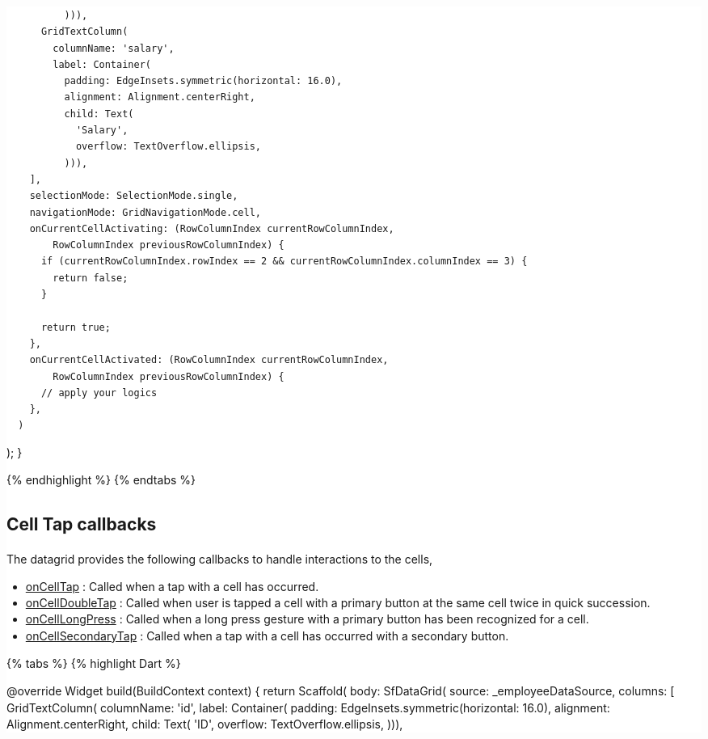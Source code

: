               ))),
          GridTextColumn(
            columnName: 'salary',
            label: Container(
              padding: EdgeInsets.symmetric(horizontal: 16.0),
              alignment: Alignment.centerRight,
              child: Text(
                'Salary',
                overflow: TextOverflow.ellipsis,
              ))),
        ],
        selectionMode: SelectionMode.single,
        navigationMode: GridNavigationMode.cell,
        onCurrentCellActivating: (RowColumnIndex currentRowColumnIndex,
            RowColumnIndex previousRowColumnIndex) {
          if (currentRowColumnIndex.rowIndex == 2 && currentRowColumnIndex.columnIndex == 3) {
            return false;
          }

          return true;
        },
        onCurrentCellActivated: (RowColumnIndex currentRowColumnIndex,
            RowColumnIndex previousRowColumnIndex) {
          // apply your logics
        },
      )
  );
}

{% endhighlight %}
{% endtabs %}

## Cell Tap callbacks

The datagrid provides the following callbacks to handle interactions to the cells,

* [onCellTap](https://pub.dev/documentation/syncfusion_flutter_datagrid/latest/datagrid/SfDataGrid/onCellTap.html) : Called when a tap with a cell has occurred.
* [onCellDoubleTap](https://pub.dev/documentation/syncfusion_flutter_datagrid/latest/datagrid/SfDataGrid/onCellDoubleTap.html) : Called when user is tapped a cell with a primary button at the same cell twice in quick succession.
* [onCellLongPress](https://pub.dev/documentation/syncfusion_flutter_datagrid/latest/datagrid/SfDataGrid/onCellLongPress.html) : Called when a long press gesture with a primary button has been recognized for a cell. 
* [onCellSecondaryTap](https://pub.dev/documentation/syncfusion_flutter_datagrid/latest/datagrid/SfDataGrid/onCellSecondaryTap.html) : Called when a tap with a cell has occurred with a secondary button.

{% tabs %}
{% highlight Dart %}

@override
Widget build(BuildContext context) {
  return Scaffold(
    body: SfDataGrid(
      source: _employeeDataSource,
      columns: [
        GridTextColumn(
          columnName: 'id',
          label: Container(
            padding: EdgeInsets.symmetric(horizontal: 16.0),
            alignment: Alignment.centerRight,
            child: Text(
              'ID',
              overflow: TextOverflow.ellipsis,
            ))),